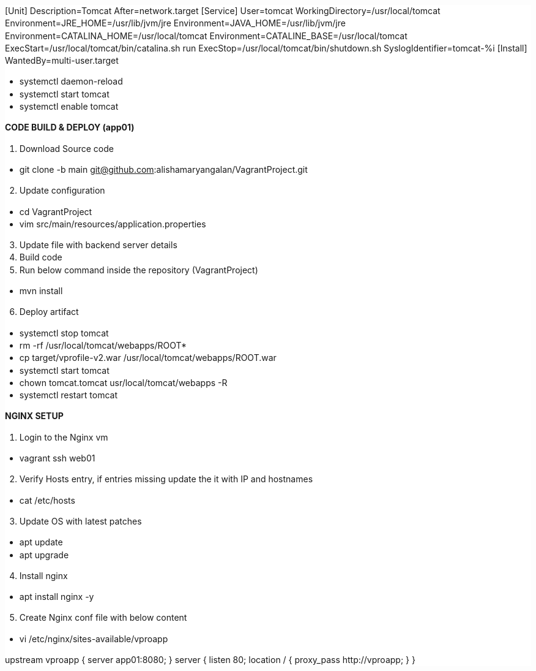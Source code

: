[Unit]
Description=Tomcat
After=network.target
[Service]
User=tomcat
WorkingDirectory=/usr/local/tomcat
Environment=JRE_HOME=/usr/lib/jvm/jre
Environment=JAVA_HOME=/usr/lib/jvm/jre
Environment=CATALINA_HOME=/usr/local/tomcat
Environment=CATALINE_BASE=/usr/local/tomcat
ExecStart=/usr/local/tomcat/bin/catalina.sh run
ExecStop=/usr/local/tomcat/bin/shutdown.sh
SyslogIdentifier=tomcat-%i
[Install]
WantedBy=multi-user.target

- systemctl daemon-reload
- systemctl start tomcat
- systemctl enable tomcat

**CODE BUILD & DEPLOY (app01)**
1. Download Source code
- git clone -b main git@github.com:alishamaryangalan/VagrantProject.git
2. Update configuration
- cd VagrantProject
- vim src/main/resources/application.properties
3. Update file with backend server details
4. Build code
5. Run below command inside the repository (VagrantProject)
- mvn install
6. Deploy artifact
- systemctl stop tomcat
- rm -rf /usr/local/tomcat/webapps/ROOT*
- cp target/vprofile-v2.war /usr/local/tomcat/webapps/ROOT.war
- systemctl start tomcat
- chown tomcat.tomcat usr/local/tomcat/webapps -R
- systemctl restart tomcat

**NGINX SETUP**
1. Login to the Nginx vm
- vagrant ssh web01
2. Verify Hosts entry, if entries missing update the it with IP and hostnames
- cat /etc/hosts
3. Update OS with latest patches
- apt update
- apt upgrade
4. Install nginx
- apt install nginx -y
5. Create Nginx conf file with below content
- vi /etc/nginx/sites-available/vproapp

upstream vproapp {
server app01:8080;
}
server {
listen 80;
location / {
proxy_pass http://vproapp;
}
}
